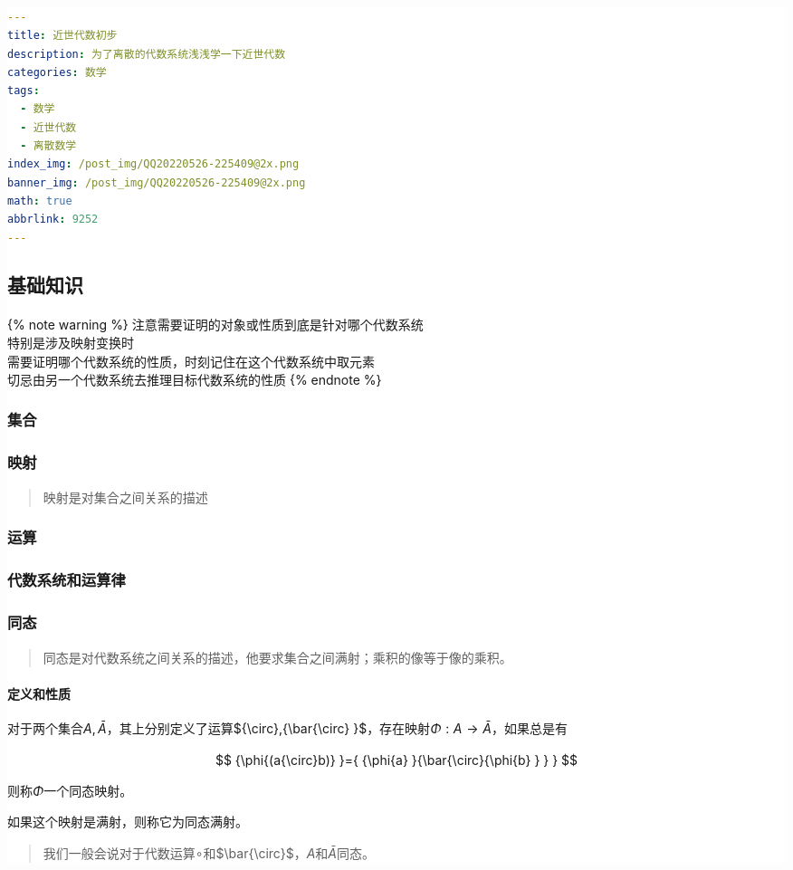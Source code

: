 ```yaml
---
title: 近世代数初步
description: 为了离散的代数系统浅浅学一下近世代数
categories: 数学
tags:
  - 数学
  - 近世代数
  - 离散数学
index_img: /post_img/QQ20220526-225409@2x.png
banner_img: /post_img/QQ20220526-225409@2x.png
math: true
abbrlink: 9252
---
```


## 基础知识

{% note warning %}
注意需要证明的对象或性质到底是针对哪个代数系统</br>
特别是涉及映射变换时</br>
需要证明哪个代数系统的性质，时刻记住在这个代数系统中取元素</br>
切忌由另一个代数系统去推理目标代数系统的性质
{% endnote %}

### 集合

### 映射

> 映射是对集合之间关系的描述

### 运算

### 代数系统和运算律

### 同态

> 同态是对代数系统之间关系的描述，他要求集合之间满射；乘积的像等于像的乘积。

#### 定义和性质

对于两个集合$A,{\bar{A} }$，其上分别定义了运算${\circ},{\bar{\circ} }$，存在映射${\Phi}:A{\rightarrow}{\bar{A} }$，如果总是有

$$
{\phi{(a{\circ}b)} }={ {\phi{a} }{\bar{\circ}{\phi{b} } } }
$$

则称$\Phi$一个同态映射。

如果这个映射是满射，则称它为同态满射。

> 我们一般会说对于代数运算$\circ$和$\bar{\circ}$，$A$和$\bar{A}$同态。
